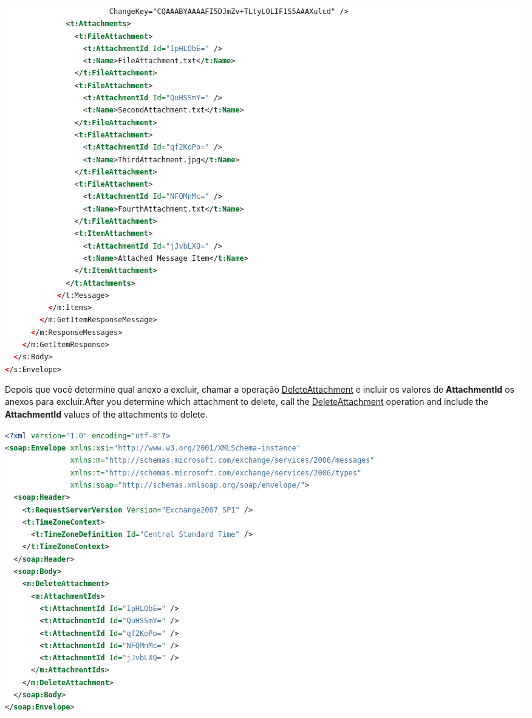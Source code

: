 ```XML
                        ChangeKey="CQAAABYAAAAFI5DJmZv+TLtyLOLIF1S5AAAXulcd" />
              <t:Attachments>
                <t:FileAttachment>
                  <t:AttachmentId Id="IpHLObE=" />
                  <t:Name>FileAttachment.txt</t:Name>
                </t:FileAttachment>
                <t:FileAttachment>
                  <t:AttachmentId Id="QuHSSmY=" />
                  <t:Name>SecondAttachment.txt</t:Name>
                </t:FileAttachment>
                <t:FileAttachment>
                  <t:AttachmentId Id="qf2KoPo=" />
                  <t:Name>ThirdAttachment.jpg</t:Name>
                </t:FileAttachment>
                <t:FileAttachment>
                  <t:AttachmentId Id="NFQMnMc=" />
                  <t:Name>FourthAttachment.txt</t:Name>
                </t:FileAttachment>
                <t:ItemAttachment>
                  <t:AttachmentId Id="jJvbLXQ=" />
                  <t:Name>Attached Message Item</t:Name>
                </t:ItemAttachment>
              </t:Attachments>
            </t:Message>
          </m:Items>
        </m:GetItemResponseMessage>
      </m:ResponseMessages>
    </m:GetItemResponse>
  </s:Body>
</s:Envelope>
```

<span data-ttu-id="4ebd3-152">Depois que você determine qual anexo a excluir, chamar a operação [DeleteAttachment](http://msdn.microsoft.com/library/4d48e595-b98c-48e7-bbeb-cacf91d12a78%28Office.15%29.aspx) e incluir os valores de **AttachmentId** os anexos para excluir.</span><span class="sxs-lookup"><span data-stu-id="4ebd3-152">After you determine which attachment to delete, call the [DeleteAttachment](http://msdn.microsoft.com/library/4d48e595-b98c-48e7-bbeb-cacf91d12a78%28Office.15%29.aspx) operation and include the **AttachmentId** values of the attachments to delete.</span></span> 
  
```XML
<?xml version="1.0" encoding="utf-8"?>
<soap:Envelope xmlns:xsi="http://www.w3.org/2001/XMLSchema-instance"
               xmlns:m="http://schemas.microsoft.com/exchange/services/2006/messages"
               xmlns:t="http://schemas.microsoft.com/exchange/services/2006/types"
               xmlns:soap="http://schemas.xmlsoap.org/soap/envelope/">
  <soap:Header>
    <t:RequestServerVersion Version="Exchange2007_SP1" />
    <t:TimeZoneContext>
      <t:TimeZoneDefinition Id="Central Standard Time" />
    </t:TimeZoneContext>
  </soap:Header>
  <soap:Body>
    <m:DeleteAttachment>
      <m:AttachmentIds>
        <t:AttachmentId Id="IpHLObE=" />
        <t:AttachmentId Id="QuHSSmY=" />
        <t:AttachmentId Id="qf2KoPo=" />
        <t:AttachmentId Id="NFQMnMc=" />
        <t:AttachmentId Id="jJvbLXQ=" />
      </m:AttachmentIds>
    </m:DeleteAttachment>
  </soap:Body>
</soap:Envelope>
```
